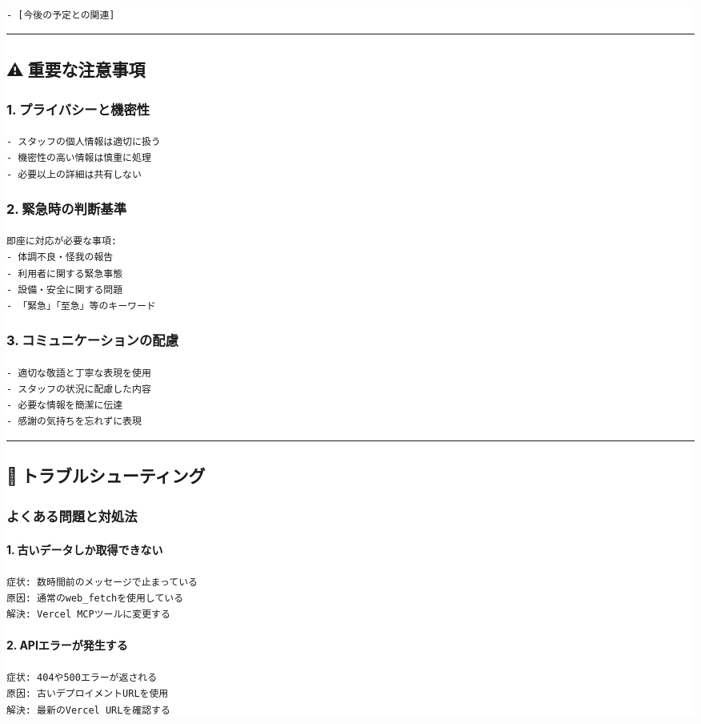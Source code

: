 ```
- [今後の予定との関連]
```

---

## ⚠️ **重要な注意事項**

### **1. プライバシーと機密性**
```
- スタッフの個人情報は適切に扱う
- 機密性の高い情報は慎重に処理
- 必要以上の詳細は共有しない
```

### **2. 緊急時の判断基準**
```
即座に対応が必要な事項:
- 体調不良・怪我の報告
- 利用者に関する緊急事態
- 設備・安全に関する問題
- 「緊急」「至急」等のキーワード
```

### **3. コミュニケーションの配慮**
```
- 適切な敬語と丁寧な表現を使用
- スタッフの状況に配慮した内容
- 必要な情報を簡潔に伝達
- 感謝の気持ちを忘れずに表現
```

---

## 🔧 **トラブルシューティング**

### **よくある問題と対処法**

#### **1. 古いデータしか取得できない**
```
症状: 数時間前のメッセージで止まっている
原因: 通常のweb_fetchを使用している
解決: Vercel MCPツールに変更する
```

#### **2. APIエラーが発生する**
```
症状: 404や500エラーが返される
原因: 古いデプロイメントURLを使用
解決: 最新のVercel URLを確認する
```
